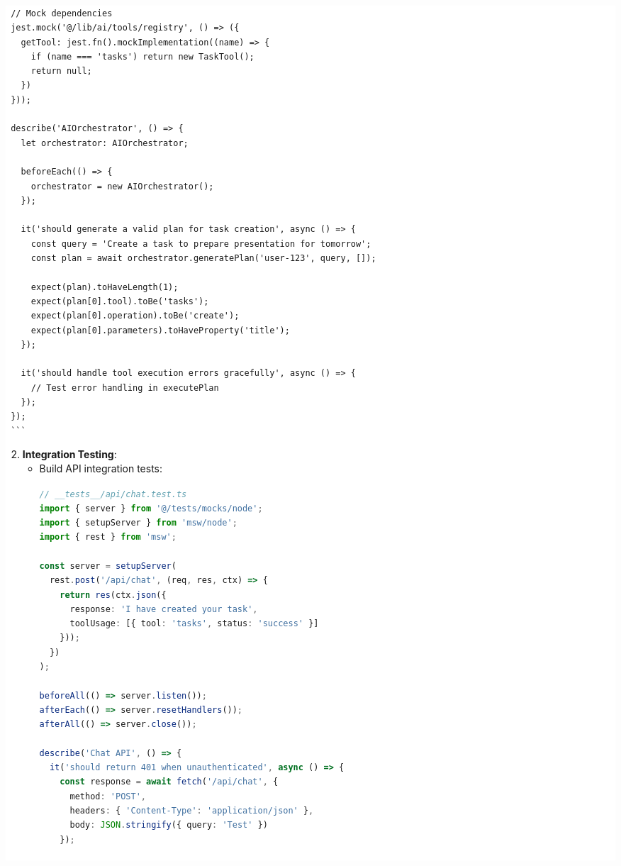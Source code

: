      // Mock dependencies
     jest.mock('@/lib/ai/tools/registry', () => ({
       getTool: jest.fn().mockImplementation((name) => {
         if (name === 'tasks') return new TaskTool();
         return null;
       })
     }));
     
     describe('AIOrchestrator', () => {
       let orchestrator: AIOrchestrator;
       
       beforeEach(() => {
         orchestrator = new AIOrchestrator();
       });
       
       it('should generate a valid plan for task creation', async () => {
         const query = 'Create a task to prepare presentation for tomorrow';
         const plan = await orchestrator.generatePlan('user-123', query, []);
         
         expect(plan).toHaveLength(1);
         expect(plan[0].tool).toBe('tasks');
         expect(plan[0].operation).toBe('create');
         expect(plan[0].parameters).toHaveProperty('title');
       });
       
       it('should handle tool execution errors gracefully', async () => {
         // Test error handling in executePlan
       });
     });
     ```

2. **Integration Testing**:
   - Build API integration tests:
     ```ts
     // __tests__/api/chat.test.ts
     import { server } from '@/tests/mocks/node';
     import { setupServer } from 'msw/node';
     import { rest } from 'msw';
     
     const server = setupServer(
       rest.post('/api/chat', (req, res, ctx) => {
         return res(ctx.json({
           response: 'I have created your task',
           toolUsage: [{ tool: 'tasks', status: 'success' }]
         }));
       })
     );
     
     beforeAll(() => server.listen());
     afterEach(() => server.resetHandlers());
     afterAll(() => server.close());
     
     describe('Chat API', () => {
       it('should return 401 when unauthenticated', async () => {
         const response = await fetch('/api/chat', {
           method: 'POST',
           headers: { 'Content-Type': 'application/json' },
           body: JSON.stringify({ query: 'Test' })
         });
         